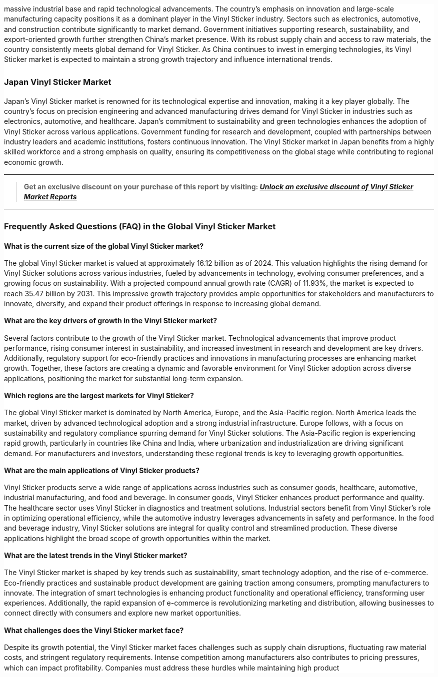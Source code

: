 massive industrial base and rapid technological advancements. The country&rsquo;s emphasis on innovation and large-scale manufacturing capacity positions it as a dominant player in the Vinyl Sticker industry. Sectors such as electronics, automotive, and construction contribute significantly to market demand. Government initiatives supporting research, sustainability, and export-oriented growth further strengthen China&rsquo;s market presence. With its robust supply chain and access to raw materials, the country consistently meets global demand for Vinyl Sticker. As China continues to invest in emerging technologies, its Vinyl Sticker market is expected to maintain a strong growth trajectory and influence international trends.</p><h3>Japan Vinyl Sticker Market</h3><p>Japan&rsquo;s Vinyl Sticker market is renowned for its technological expertise and innovation, making it a key player globally. The country&rsquo;s focus on precision engineering and advanced manufacturing drives demand for Vinyl Sticker in industries such as electronics, automotive, and healthcare. Japan&rsquo;s commitment to sustainability and green technologies enhances the adoption of Vinyl Sticker across various applications. Government funding for research and development, coupled with partnerships between industry leaders and academic institutions, fosters continuous innovation. The Vinyl Sticker market in Japan benefits from a highly skilled workforce and a strong emphasis on quality, ensuring its competitiveness on the global stage while contributing to regional economic growth.</p><hr /><blockquote><p><strong>Get an exclusive discount on your purchase of this report by visiting: <em><a href="://marketresearchpulse.com/ask-for-discount/5849?utm_source=Github&amp;utm_medium=019">Unlock an exclusive discount of Vinyl Sticker Market Reports</a></em>&nbsp;</strong></p></blockquote><hr /><h3>Frequently Asked Questions (FAQ) in the Global Vinyl Sticker Market</h3><p><strong>What is the current size of the global Vinyl Sticker market?</strong></p><p>The global Vinyl Sticker market is valued at approximately 16.12 billion as of 2024. This valuation highlights the rising demand for Vinyl Sticker solutions across various industries, fueled by advancements in technology, evolving consumer preferences, and a growing focus on sustainability. With a projected compound annual growth rate (CAGR) of 11.93%, the market is expected to reach 35.47 billion by 2031. This impressive growth trajectory provides ample opportunities for stakeholders and manufacturers to innovate, diversify, and expand their product offerings in response to increasing global demand.</p><p><strong>What are the key drivers of growth in the Vinyl Sticker market?</strong></p><p>Several factors contribute to the growth of the Vinyl Sticker market. Technological advancements that improve product performance, rising consumer interest in sustainability, and increased investment in research and development are key drivers. Additionally, regulatory support for eco-friendly practices and innovations in manufacturing processes are enhancing market growth. Together, these factors are creating a dynamic and favorable environment for Vinyl Sticker adoption across diverse applications, positioning the market for substantial long-term expansion.</p><p><strong>Which regions are the largest markets for Vinyl Sticker?</strong></p><p>The global Vinyl Sticker market is dominated by North America, Europe, and the Asia-Pacific region. North America leads the market, driven by advanced technological adoption and a strong industrial infrastructure. Europe follows, with a focus on sustainability and regulatory compliance spurring demand for Vinyl Sticker solutions. The Asia-Pacific region is experiencing rapid growth, particularly in countries like China and India, where urbanization and industrialization are driving significant demand. For manufacturers and investors, understanding these regional trends is key to leveraging growth opportunities.</p><p><strong>What are the main applications of Vinyl Sticker products?</strong></p><p>Vinyl Sticker products serve a wide range of applications across industries such as consumer goods, healthcare, automotive, industrial manufacturing, and food and beverage. In consumer goods, Vinyl Sticker enhances product performance and quality. The healthcare sector uses Vinyl Sticker in diagnostics and treatment solutions. Industrial sectors benefit from Vinyl Sticker&rsquo;s role in optimizing operational efficiency, while the automotive industry leverages advancements in safety and performance. In the food and beverage industry, Vinyl Sticker solutions are integral for quality control and streamlined production. These diverse applications highlight the broad scope of growth opportunities within the market.</p><p><strong>What are the latest trends in the Vinyl Sticker market?</strong></p><p>The Vinyl Sticker market is shaped by key trends such as sustainability, smart technology adoption, and the rise of e-commerce. Eco-friendly practices and sustainable product development are gaining traction among consumers, prompting manufacturers to innovate. The integration of smart technologies is enhancing product functionality and operational efficiency, transforming user experiences. Additionally, the rapid expansion of e-commerce is revolutionizing marketing and distribution, allowing businesses to connect directly with consumers and explore new market opportunities.</p><p><strong>What challenges does the Vinyl Sticker market face?</strong></p><p>Despite its growth potential, the Vinyl Sticker market faces challenges such as supply chain disruptions, fluctuating raw material costs, and stringent regulatory requirements. Intense competition among manufacturers also contributes to pricing pressures, which can impact profitability. Companies must address these hurdles while maintaining high product